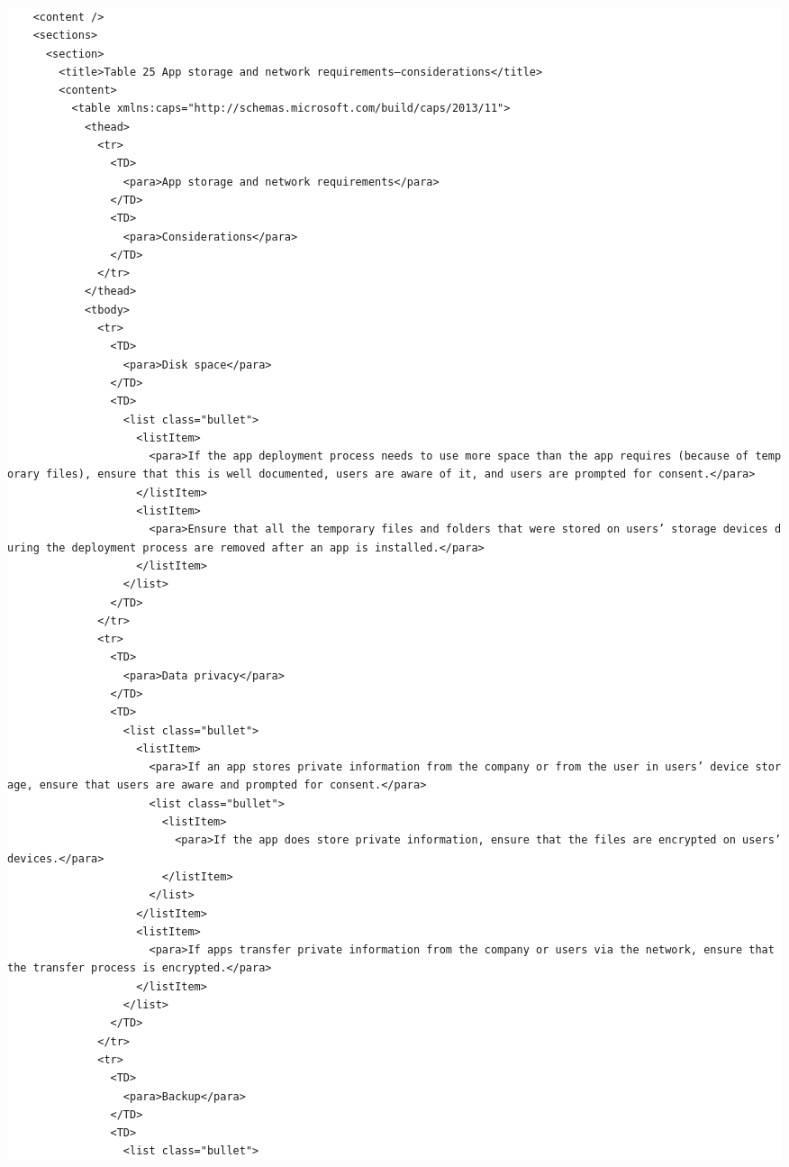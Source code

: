         <content />
        <sections>
          <section>
            <title>Table 25 App storage and network requirements—considerations</title>
            <content>
              <table xmlns:caps="http://schemas.microsoft.com/build/caps/2013/11">
                <thead>
                  <tr>
                    <TD>
                      <para>App storage and network requirements</para>
                    </TD>
                    <TD>
                      <para>Considerations</para>
                    </TD>
                  </tr>
                </thead>
                <tbody>
                  <tr>
                    <TD>
                      <para>Disk space</para>
                    </TD>
                    <TD>
                      <list class="bullet">
                        <listItem>
                          <para>If the app deployment process needs to use more space than the app requires (because of temporary files), ensure that this is well documented, users are aware of it, and users are prompted for consent.</para>
                        </listItem>
                        <listItem>
                          <para>Ensure that all the temporary files and folders that were stored on users’ storage devices during the deployment process are removed after an app is installed.</para>
                        </listItem>
                      </list>
                    </TD>
                  </tr>
                  <tr>
                    <TD>
                      <para>Data privacy</para>
                    </TD>
                    <TD>
                      <list class="bullet">
                        <listItem>
                          <para>If an app stores private information from the company or from the user in users’ device storage, ensure that users are aware and prompted for consent.</para>
                          <list class="bullet">
                            <listItem>
                              <para>If the app does store private information, ensure that the files are encrypted on users’ devices.</para>
                            </listItem>
                          </list>
                        </listItem>
                        <listItem>
                          <para>If apps transfer private information from the company or users via the network, ensure that the transfer process is encrypted.</para>
                        </listItem>
                      </list>
                    </TD>
                  </tr>
                  <tr>
                    <TD>
                      <para>Backup</para>
                    </TD>
                    <TD>
                      <list class="bullet">